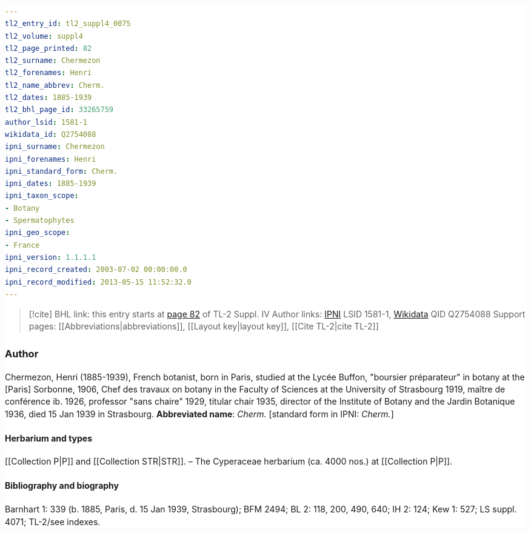 ```yaml
---
tl2_entry_id: tl2_suppl4_0075
tl2_volume: suppl4
tl2_page_printed: 82
tl2_surname: Chermezon
tl2_forenames: Henri
tl2_name_abbrev: Cherm.
tl2_dates: 1885-1939
tl2_bhl_page_id: 33265759
author_lsid: 1581-1
wikidata_id: Q2754088
ipni_surname: Chermezon
ipni_forenames: Henri
ipni_standard_form: Cherm.
ipni_dates: 1885-1939
ipni_taxon_scope: 
- Botany
- Spermatophytes
ipni_geo_scope: 
- France
ipni_version: 1.1.1.1
ipni_record_created: 2003-07-02 00:00:00.0
ipni_record_modified: 2013-05-15 11:52:32.0
---
```


> [!cite] BHL link: this entry starts at [page 82](https://www.biodiversitylibrary.org/page/33265759) of TL-2 Suppl. IV
> Author links: [IPNI](https://www.ipni.org/a/1581-1) LSID 1581-1, [Wikidata](https://www.wikidata.org/wiki/Q2754088) QID Q2754088
> Support pages: [[Abbreviations|abbreviations]], [[Layout key|layout key]], [[Cite TL-2|cite TL-2]]

### Author

Chermezon, Henri (1885-1939), French botanist, born in Paris, studied at the Lycée Buffon, "boursier préparateur" in botany at the \[Paris\] Sorbonne, 1906, Chef des travaux on botany in the Faculty of Sciences at the University of Strasbourg 1919, maître de conférence ib. 1926, professor "sans chaire" 1929, titular chair 1935, director of the Institute of Botany and the Jardin Botanique 1936, died 15 Jan 1939 in Strasbourg. 
**Abbreviated name**: *Cherm.* \[standard form in IPNI: *Cherm.*\]

#### Herbarium and types

[[Collection P|P]] and [[Collection STR|STR]]. – The Cyperaceae herbarium (ca. 4000 nos.) at [[Collection P|P]].

#### Bibliography and biography

Barnhart 1: 339 (b. 1885, Paris, d. 15 Jan 1939, Strasbourg); BFM 2494; BL 2: 118, 200, 490, 640; IH 2: 124; Kew 1: 527; LS suppl. 4071; TL-2/see indexes.
